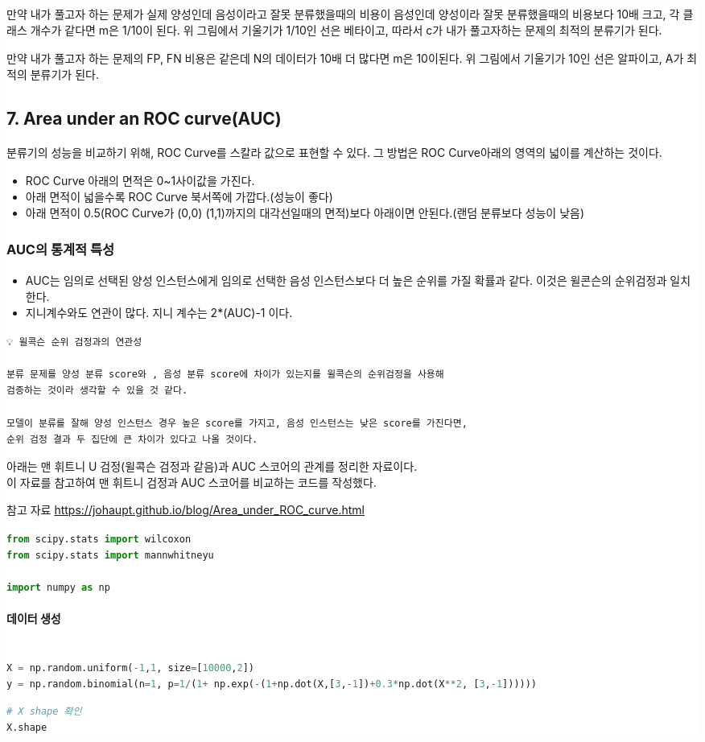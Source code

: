 만약 내가 풀고자 하는 문제가 실제 양성인데 음성이라고 잘못 분류했을때의 비용이 음성인데 양성이라 잘못 분류했을때의 비용보다 10배 크고, 각 클래스 개수가 같다면 m은 1/10이 된다. 위 그림에서 기울기가 1/10인 선은 베타이고, 따라서 c가 내가 풀고자하는 문제의 최적의 분류기가 된다.

만약 내가 풀고자 하는 문제의 FP, FN 비용은 같은데 N의 데이터가 10배 더 많다면  m은 10이된다. 위 그림에서 기울기가 10인 선은 알파이고, A가 최적의 분류기가 된다.

## 7. Area under an ROC curve(AUC)



분류기의 성능을 비교하기 위해, ROC Curve를 스칼라 값으로 표현할 수 있다. 그 방법은 ROC Curve아래의 영역의 넓이를 계산하는 것이다.

- ROC Curve 아래의 면적은 0~1사이값을 가진다.
- 아래 면적이 넓을수록 ROC Curve 북서쪽에 가깝다.(성능이 좋다)
- 아래 면적이 0.5(ROC Curve가 (0,0) (1,1)까지의 대각선일때의 면적)보다 아래이면 안된다.(랜덤 분류보다 성능이 낮음)

### AUC의 통계적 특성

- AUC는 임의로 선택된 양성 인스턴스에게 임의로 선택한 음성 인스턴스보다 더 높은 순위를 가질 확률과 같다. 이것은 윌콘슨의 순위검정과 일치한다.
- 지니계수와도 연관이 많다. 지니 계수는 2*(AUC)-1 이다.

```text
💡 윌콕슨 순위 검정과의 연관성

분류 문제를 양성 분류 score와 , 음성 분류 score에 차이가 있는지를 윌콕슨의 순위검정을 사용해 
검증하는 것이라 생각할 수 있을 것 같다.

모델이 분류를 잘해 양성 인스턴스 경우 높은 score를 가지고, 음성 인스턴스는 낮은 score를 가진다면,
순위 검정 결과 두 집단에 큰 차이가 있다고 나올 것이다.

```

아래는 맨 휘트니 U 검정(윌콕슨 검정과 같음)과 AUC 스코어의 관계를 정리한 자료이다. <br>
이 자료를 참고하여 맨 휘트니 검정과 AUC 스코어를 비교하는 코드를 작성했다.<br>

참고 자료 https://johaupt.github.io/blog/Area_under_ROC_curve.html


```python
from scipy.stats import wilcoxon
from scipy.stats import mannwhitneyu

import numpy as np
```

#### 데이터 생성

```python

X = np.random.uniform(-1,1, size=[10000,2])
y = np.random.binomial(n=1, p=1/(1+ np.exp(-(1+np.dot(X,[3,-1])+0.3*np.dot(X**2, [3,-1])))))
```

```python
# X shape 확인
X.shape
```
